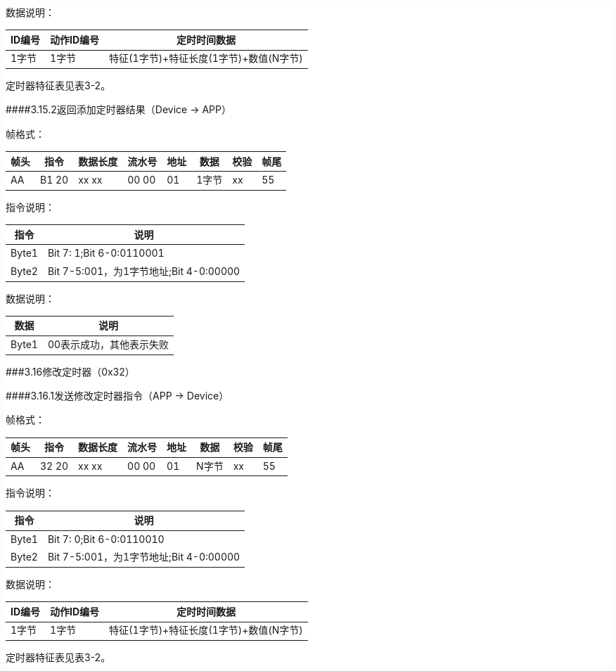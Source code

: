 数据说明：

|ID编号	|动作ID编号|	定时时间数据|
|--|--|--|
|1字节	|1字节	|特征(1字节)+特征长度(1字节)+数值(N字节)|

定时器特征表见表3-2。

####3.15.2返回添加定时器结果（Device -> APP）

帧格式：

|帧头|	指令|	数据长度|	流水号|	地址|	数据|	校验|	帧尾|
| -- | -- | -- | -- | -- | -- | -- | -- |
|AA	|B1 20|	xx xx|	00 00|	01|	1字节|	xx|	55|

指令说明：

|指令|	说明|
| -- | --|
|Byte1|	Bit 7: 1;Bit 6-0:0110001|
|Byte2|	Bit 7-5:001，为1字节地址;Bit 4-0:00000|

数据说明：

|数据|	说明|
|--|--|
|Byte1|	00表示成功，其他表示失败|

###3.16修改定时器（0x32）

####3.16.1发送修改定时器指令（APP -> Device）

帧格式：

|帧头|	指令|	数据长度|	流水号|	地址|	数据|	校验|	帧尾|
| -- | -- | -- | -- | -- | -- | -- | -- |
|AA	|32 20|	xx xx|	00 00|	01|	N字节|	xx|	55|

指令说明：

|指令|	说明|
| -- | --|
|Byte1|	Bit 7: 0;Bit 6-0:0110010|
|Byte2|	Bit 7-5:001，为1字节地址;Bit 4-0:00000|

数据说明：

|ID编号	|动作ID编号|	定时时间数据|
|--|--|--|
|1字节	|1字节	|特征(1字节)+特征长度(1字节)+数值(N字节)|

定时器特征表见表3-2。
